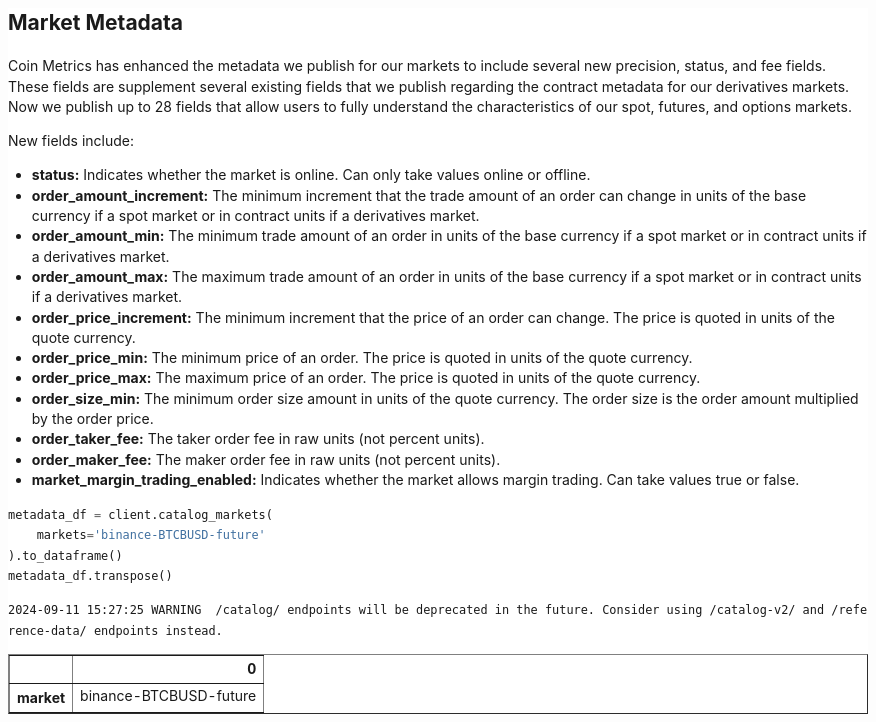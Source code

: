 
## Market Metadata

Coin Metrics has enhanced the metadata we publish for our markets to include several new precision, status, and fee fields. These fields are supplement several existing fields that we publish regarding the contract metadata for our derivatives markets. Now we publish up to 28 fields that allow users to fully understand the characteristics of our spot, futures, and options markets. 

New fields include: 
- **status:** Indicates whether the market is online. Can only take values online or offline.
- **order_amount_increment:** The minimum increment that the trade amount of an order can change in units of the base currency if a spot market or in contract units if a derivatives market.
- **order_amount_min:** The minimum trade amount of an order in units of the base currency if a spot market or in contract units if a derivatives market.
- **order_amount_max:** The maximum trade amount of an order in units of the base currency if a spot market or in contract units if a derivatives market.
- **order_price_increment:** The minimum increment that the price of an order can change. The price is quoted in units of the quote currency.
- **order_price_min:** The minimum price of an order. The price is quoted in units of the quote currency.
- **order_price_max:** The maximum price of an order. The price is quoted in units of the quote currency.
- **order_size_min:** The minimum order size amount in units of the quote currency. The order size is the order amount multiplied by the order price.
- **order_taker_fee:** The taker order fee in raw units (not percent units).
- **order_maker_fee:** The maker order fee in raw units (not percent units).
- **market_margin_trading_enabled:** Indicates whether the market allows margin trading. Can take values true or false.


```python
metadata_df = client.catalog_markets(
    markets='binance-BTCBUSD-future'
).to_dataframe()
metadata_df.transpose()
```

    2024-09-11 15:27:25 WARNING  /catalog/ endpoints will be deprecated in the future. Consider using /catalog-v2/ and /reference-data/ endpoints instead.





<div>
<style scoped>
    .dataframe tbody tr th:only-of-type {
        vertical-align: middle;
    }

    .dataframe tbody tr th {
        vertical-align: top;
    }

    .dataframe thead th {
        text-align: right;
    }
</style>
<table border="1" class="dataframe">
  <thead>
    <tr style="text-align: right;">
      <th></th>
      <th>0</th>
    </tr>
  </thead>
  <tbody>
    <tr>
      <th>market</th>
      <td>binance-BTCBUSD-future</td>